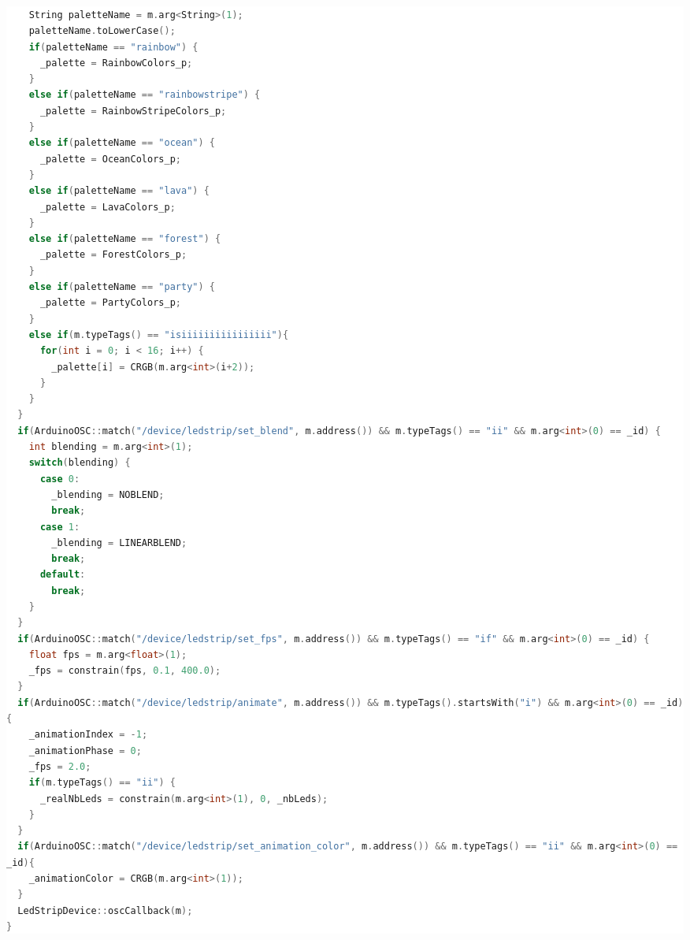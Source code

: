 ```cpp
    String paletteName = m.arg<String>(1);
    paletteName.toLowerCase();
    if(paletteName == "rainbow") {
      _palette = RainbowColors_p;
    }
    else if(paletteName == "rainbowstripe") {
      _palette = RainbowStripeColors_p;
    }
    else if(paletteName == "ocean") {
      _palette = OceanColors_p;
    }
    else if(paletteName == "lava") {
      _palette = LavaColors_p;
    }
    else if(paletteName == "forest") {
      _palette = ForestColors_p;
    }
    else if(paletteName == "party") {
      _palette = PartyColors_p;
    }
    else if(m.typeTags() == "isiiiiiiiiiiiiiiii"){
      for(int i = 0; i < 16; i++) {
        _palette[i] = CRGB(m.arg<int>(i+2));
      }
    }
  }
  if(ArduinoOSC::match("/device/ledstrip/set_blend", m.address()) && m.typeTags() == "ii" && m.arg<int>(0) == _id) {
    int blending = m.arg<int>(1);
    switch(blending) {
      case 0:
        _blending = NOBLEND;
        break;
      case 1:
        _blending = LINEARBLEND;
        break;
      default:
        break;
    }
  }
  if(ArduinoOSC::match("/device/ledstrip/set_fps", m.address()) && m.typeTags() == "if" && m.arg<int>(0) == _id) {
    float fps = m.arg<float>(1);
    _fps = constrain(fps, 0.1, 400.0);
  }
  if(ArduinoOSC::match("/device/ledstrip/animate", m.address()) && m.typeTags().startsWith("i") && m.arg<int>(0) == _id) {
    _animationIndex = -1;
    _animationPhase = 0;
    _fps = 2.0;
    if(m.typeTags() == "ii") {
      _realNbLeds = constrain(m.arg<int>(1), 0, _nbLeds);
    }
  }
  if(ArduinoOSC::match("/device/ledstrip/set_animation_color", m.address()) && m.typeTags() == "ii" && m.arg<int>(0) == _id){
    _animationColor = CRGB(m.arg<int>(1));
  }
  LedStripDevice::oscCallback(m);
}
```
